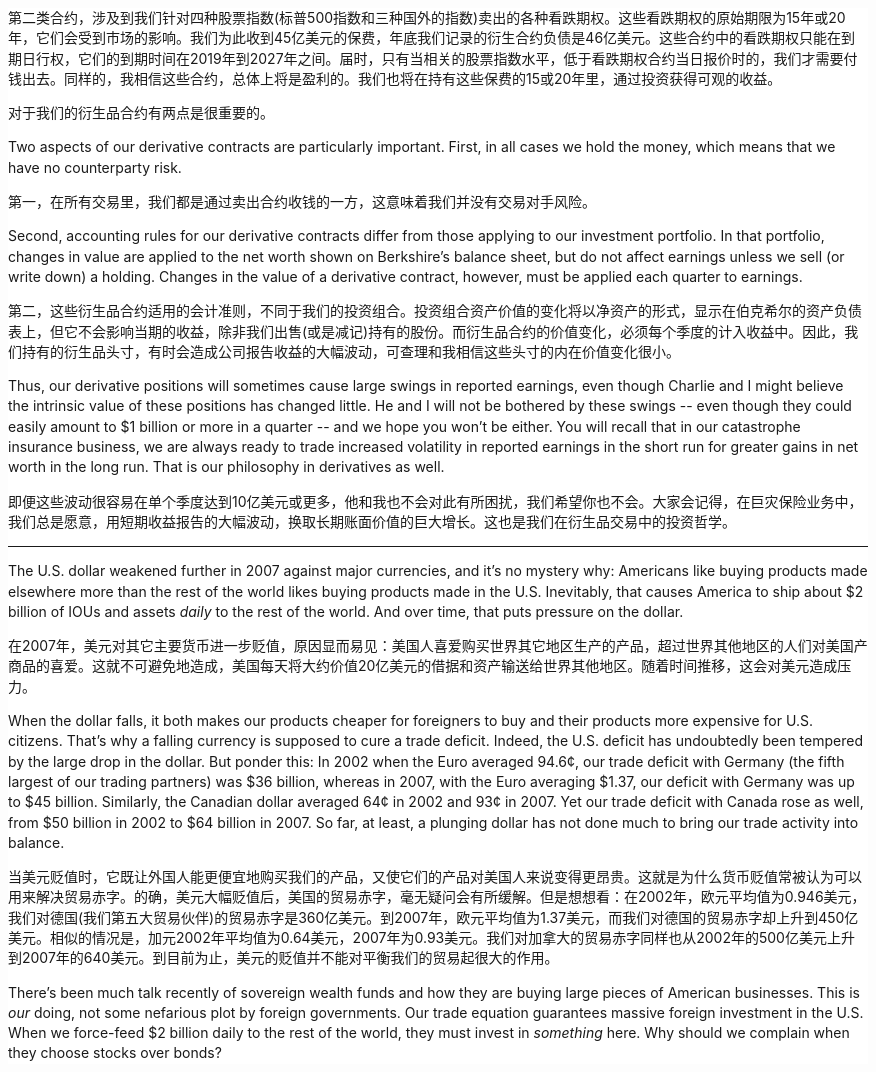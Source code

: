 第二类合约，涉及到我们针对四种股票指数(标普500指数和三种国外的指数)卖出的各种看跌期权。这些看跌期权的原始期限为15年或20年，它们会受到市场的影响。我们为此收到45亿美元的保费，年底我们记录的衍生合约负债是46亿美元。这些合约中的看跌期权只能在到期日行权，它们的到期时间在2019年到2027年之间。届时，只有当相关的股票指数水平，低于看跌期权合约当日报价时的，我们才需要付钱出去。同样的，我相信这些合约，总体上将是盈利的。我们也将在持有这些保费的15或20年里，通过投资获得可观的收益。

对于我们的衍生品合约有两点是很重要的。

Two aspects of our derivative contracts are particularly important. First, in all cases we hold the money, which means that we have no counterparty risk.

第一，在所有交易里，我们都是通过卖出合约收钱的一方，这意味着我们并没有交易对手风险。

Second, accounting rules for our derivative contracts differ from those applying to our investment portfolio. In that portfolio, changes in value are applied to the net worth shown on Berkshire’s balance sheet, but do not affect earnings unless we sell (or write down) a holding. Changes in the value of a derivative contract, however, must be applied each quarter to earnings.

第二，这些衍生品合约适用的会计准则，不同于我们的投资组合。投资组合资产价值的变化将以净资产的形式，显示在伯克希尔的资产负债表上，但它不会影响当期的收益，除非我们出售(或是减记)持有的股份。而衍生品合约的价值变化，必须每个季度的计入收益中。因此，我们持有的衍生品头寸，有时会造成公司报告收益的大幅波动，可查理和我相信这些头寸的内在价值变化很小。

Thus, our derivative positions will sometimes cause large swings in reported earnings, even though Charlie and I might believe the intrinsic value of these positions has changed little. He and I will not be bothered by these swings -- even though they could easily amount to $1 billion or more in a quarter -- and we hope you won’t be either. You will recall that in our catastrophe insurance business, we are always ready to trade increased volatility in reported earnings in the short run for greater gains in net worth in the long run. That is our philosophy in derivatives as well.

即便这些波动很容易在单个季度达到10亿美元或更多，他和我也不会对此有所困扰，我们希望你也不会。大家会记得，在巨灾保险业务中，我们总是愿意，用短期收益报告的大幅波动，换取长期账面价值的巨大增长。这也是我们在衍生品交易中的投资哲学。

---

The U.S. dollar weakened further in 2007 against major currencies, and it’s no mystery why: Americans like buying products made elsewhere more than the rest of the world likes buying products made in the U.S. Inevitably, that causes America to ship about $2 billion of IOUs and assets *daily* to the rest of the world. And over time, that puts pressure on the dollar.

在2007年，美元对其它主要货币进一步贬值，原因显而易见：美国人喜爱购买世界其它地区生产的产品，超过世界其他地区的人们对美国产商品的喜爱。这就不可避免地造成，美国每天将大约价值20亿美元的借据和资产输送给世界其他地区。随着时间推移，这会对美元造成压力。

When the dollar falls, it both makes our products cheaper for foreigners to buy and their products more expensive for U.S. citizens. That’s why a falling currency is supposed to cure a trade deficit. Indeed, the U.S. deficit has undoubtedly been tempered by the large drop in the dollar. But ponder this: In 2002 when the Euro averaged 94.6¢, our trade deficit with Germany (the fifth largest of our trading partners) was $36 billion, whereas in 2007, with the Euro averaging $1.37, our deficit with Germany was up to $45 billion. Similarly, the Canadian dollar averaged 64¢ in 2002 and 93¢ in 2007. Yet our trade deficit with Canada rose as well, from $50 billion in 2002 to $64 billion in 2007. So far, at least, a plunging dollar has not done much to bring our trade activity into balance.

当美元贬值时，它既让外国人能更便宜地购买我们的产品，又使它们的产品对美国人来说变得更昂贵。这就是为什么货币贬值常被认为可以用来解决贸易赤字。的确，美元大幅贬值后，美国的贸易赤字，毫无疑问会有所缓解。但是想想看：在2002年，欧元平均值为0.946美元，我们对德国(我们第五大贸易伙伴)的贸易赤字是360亿美元。到2007年，欧元平均值为1.37美元，而我们对德国的贸易赤字却上升到450亿美元。相似的情况是，加元2002年平均值为0.64美元，2007年为0.93美元。我们对加拿大的贸易赤字同样也从2002年的500亿美元上升到2007年的640美元。到目前为止，美元的贬值并不能对平衡我们的贸易起很大的作用。

There’s been much talk recently of sovereign wealth funds and how they are buying large pieces of American businesses. This is *our* doing, not some nefarious plot by foreign governments. Our trade equation guarantees massive foreign investment in the U.S. When we force-feed $2 billion daily to the rest of the world, they must invest in *something* here. Why should we complain when they choose stocks over bonds?
